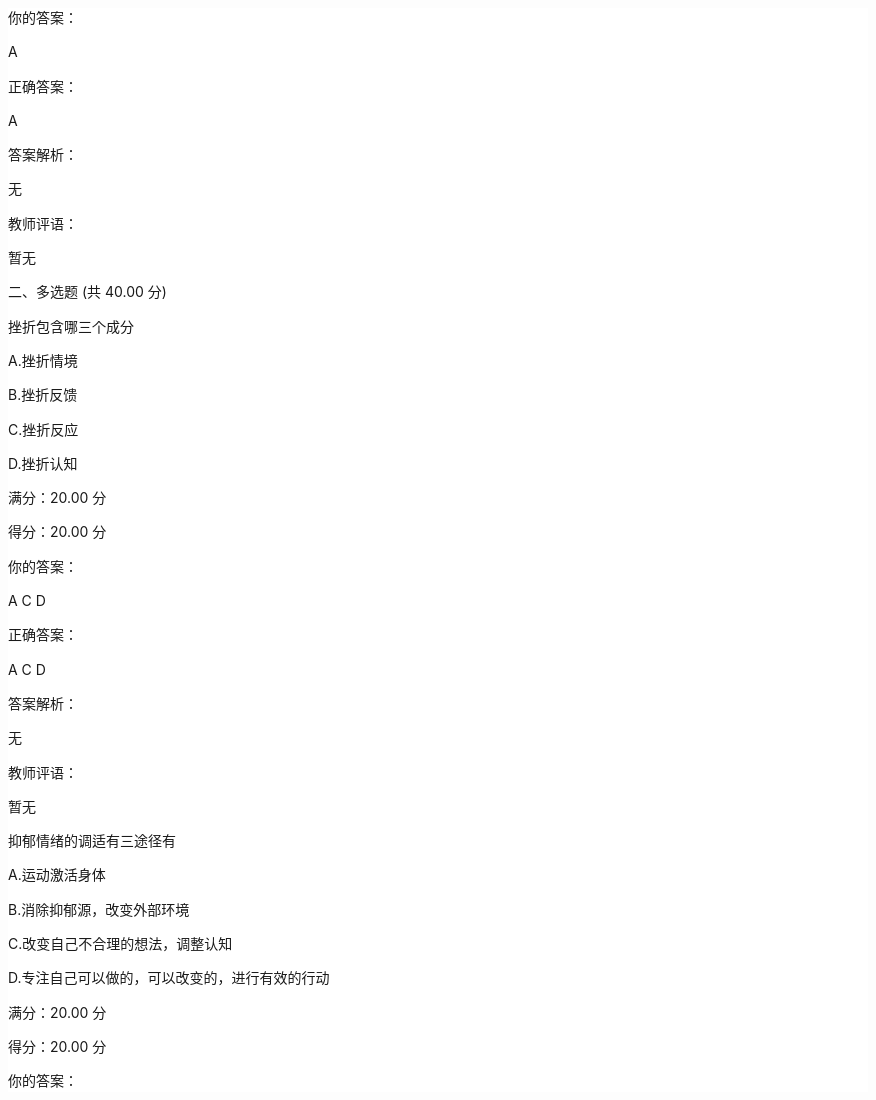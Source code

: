 你的答案：

A

正确答案：

A

答案解析：

无

教师评语：

暂无



二、多选题 (共 40.00 分)

挫折包含哪三个成分

A.挫折情境

B.挫折反馈

C.挫折反应

D.挫折认知

满分：20.00 分

得分：20.00 分

你的答案：

A C D

正确答案：

A C D

答案解析：

无

教师评语：

暂无



抑郁情绪的调适有三途径有

A.运动激活身体

B.消除抑郁源，改变外部环境

C.改变自己不合理的想法，调整认知

D.专注自己可以做的，可以改变的，进行有效的行动

满分：20.00 分

得分：20.00 分

你的答案：

